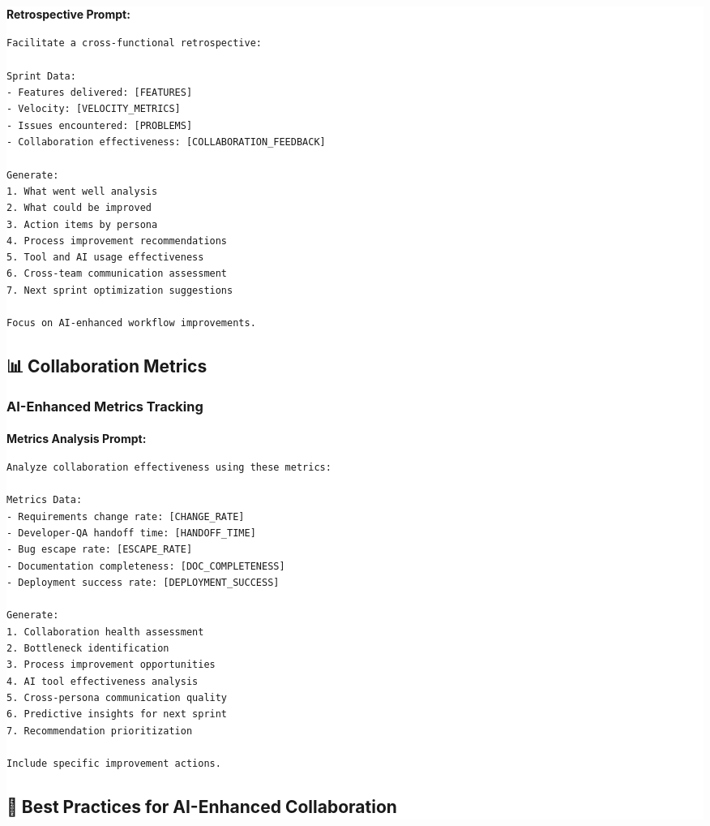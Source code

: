 **Retrospective Prompt:**
```
Facilitate a cross-functional retrospective:

Sprint Data:
- Features delivered: [FEATURES]
- Velocity: [VELOCITY_METRICS]
- Issues encountered: [PROBLEMS]
- Collaboration effectiveness: [COLLABORATION_FEEDBACK]

Generate:
1. What went well analysis
2. What could be improved
3. Action items by persona
4. Process improvement recommendations
5. Tool and AI usage effectiveness
6. Cross-team communication assessment
7. Next sprint optimization suggestions

Focus on AI-enhanced workflow improvements.
```

## 📊 Collaboration Metrics

### AI-Enhanced Metrics Tracking

**Metrics Analysis Prompt:**
```
Analyze collaboration effectiveness using these metrics:

Metrics Data:
- Requirements change rate: [CHANGE_RATE]
- Developer-QA handoff time: [HANDOFF_TIME]
- Bug escape rate: [ESCAPE_RATE]
- Documentation completeness: [DOC_COMPLETENESS]
- Deployment success rate: [DEPLOYMENT_SUCCESS]

Generate:
1. Collaboration health assessment
2. Bottleneck identification
3. Process improvement opportunities
4. AI tool effectiveness analysis
5. Cross-persona communication quality
6. Predictive insights for next sprint
7. Recommendation prioritization

Include specific improvement actions.
```

## 🎯 Best Practices for AI-Enhanced Collaboration
